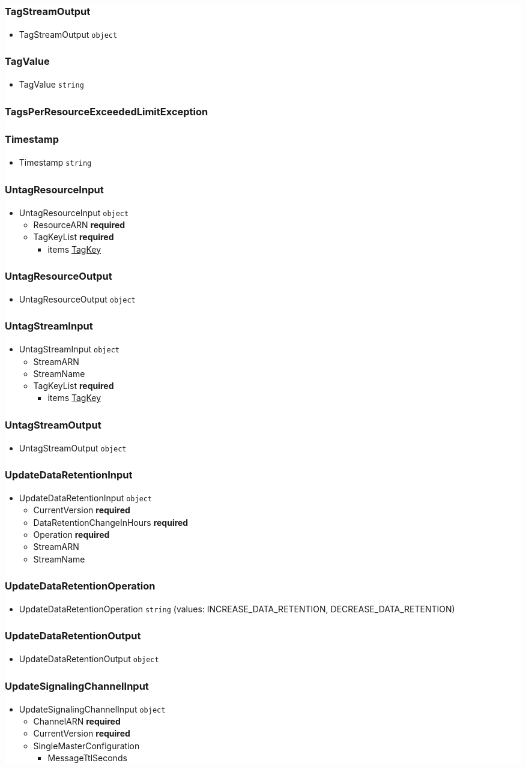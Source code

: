 ### TagStreamOutput
* TagStreamOutput `object`

### TagValue
* TagValue `string`

### TagsPerResourceExceededLimitException


### Timestamp
* Timestamp `string`

### UntagResourceInput
* UntagResourceInput `object`
  * ResourceARN **required**
  * TagKeyList **required**
    * items [TagKey](#tagkey)

### UntagResourceOutput
* UntagResourceOutput `object`

### UntagStreamInput
* UntagStreamInput `object`
  * StreamARN
  * StreamName
  * TagKeyList **required**
    * items [TagKey](#tagkey)

### UntagStreamOutput
* UntagStreamOutput `object`

### UpdateDataRetentionInput
* UpdateDataRetentionInput `object`
  * CurrentVersion **required**
  * DataRetentionChangeInHours **required**
  * Operation **required**
  * StreamARN
  * StreamName

### UpdateDataRetentionOperation
* UpdateDataRetentionOperation `string` (values: INCREASE_DATA_RETENTION, DECREASE_DATA_RETENTION)

### UpdateDataRetentionOutput
* UpdateDataRetentionOutput `object`

### UpdateSignalingChannelInput
* UpdateSignalingChannelInput `object`
  * ChannelARN **required**
  * CurrentVersion **required**
  * SingleMasterConfiguration
    * MessageTtlSeconds
